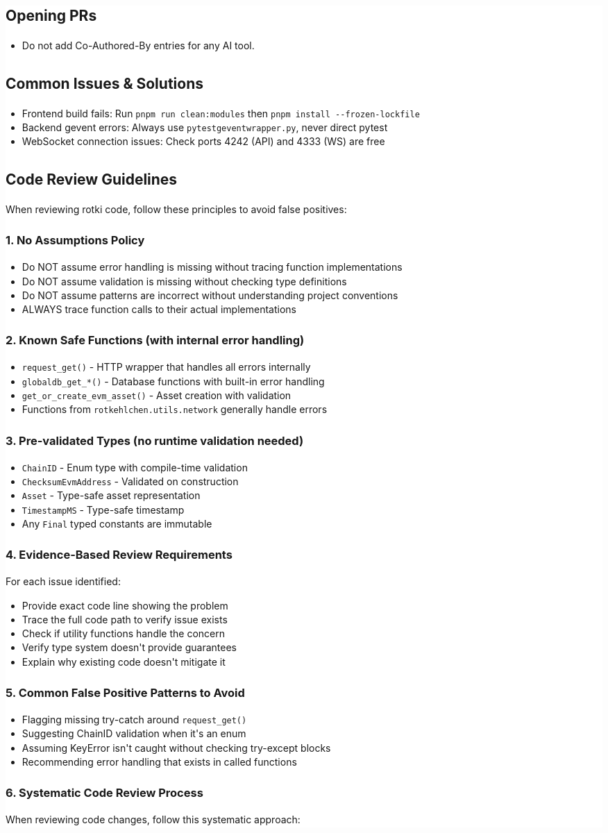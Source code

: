 ## Opening PRs
- Do not add Co-Authored-By entries for any AI tool.

## Common Issues & Solutions
- Frontend build fails: Run `pnpm run clean:modules` then `pnpm install --frozen-lockfile`
- Backend gevent errors: Always use `pytestgeventwrapper.py`, never direct pytest
- WebSocket connection issues: Check ports 4242 (API) and 4333 (WS) are free

## Code Review Guidelines

When reviewing rotki code, follow these principles to avoid false positives:

### 1. No Assumptions Policy
- Do NOT assume error handling is missing without tracing function implementations
- Do NOT assume validation is missing without checking type definitions
- Do NOT assume patterns are incorrect without understanding project conventions
- ALWAYS trace function calls to their actual implementations

### 2. Known Safe Functions (with internal error handling)
- `request_get()` - HTTP wrapper that handles all errors internally
- `globaldb_get_*()` - Database functions with built-in error handling
- `get_or_create_evm_asset()` - Asset creation with validation
- Functions from `rotkehlchen.utils.network` generally handle errors

### 3. Pre-validated Types (no runtime validation needed)
- `ChainID` - Enum type with compile-time validation
- `ChecksumEvmAddress` - Validated on construction
- `Asset` - Type-safe asset representation
- `TimestampMS` - Type-safe timestamp
- Any `Final` typed constants are immutable

### 4. Evidence-Based Review Requirements
For each issue identified:
- Provide exact code line showing the problem
- Trace the full code path to verify issue exists
- Check if utility functions handle the concern
- Verify type system doesn't provide guarantees
- Explain why existing code doesn't mitigate it

### 5. Common False Positive Patterns to Avoid
- Flagging missing try-catch around `request_get()`
- Suggesting ChainID validation when it's an enum
- Assuming KeyError isn't caught without checking try-except blocks
- Recommending error handling that exists in called functions

### 6. Systematic Code Review Process
When reviewing code changes, follow this systematic approach:
